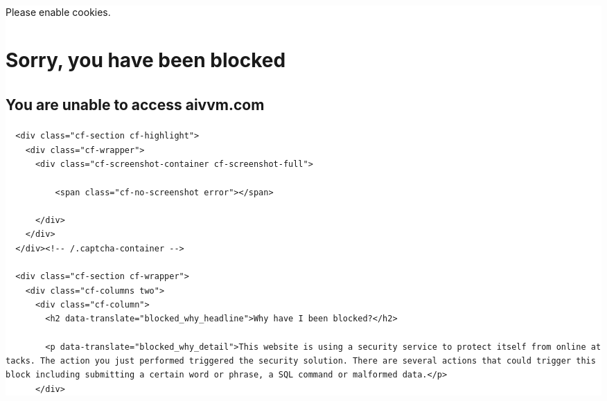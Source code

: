 <!DOCTYPE html>



 <html class="no-js" lang="en-US"> 
<head>
<title>Attention Required! | Cloudflare</title>
<meta charset="UTF-8" />
<meta http-equiv="Content-Type" content="text/html; charset=UTF-8" />
<meta http-equiv="X-UA-Compatible" content="IE=Edge" />
<meta name="robots" content="noindex, nofollow" />
<meta name="viewport" content="width=device-width,initial-scale=1" />
<link rel="stylesheet" id="cf_styles-css" href="/cdn-cgi/styles/cf.errors.css" />

<style>body{margin:0;padding:0}</style>



<script>
  if (!navigator.cookieEnabled) {
    window.addEventListener('DOMContentLoaded', function () {
      var cookieEl = document.getElementById('cookie-alert');
      cookieEl.style.display = 'block';
    })
  }
</script>



</head>
<body>
  <div id="cf-wrapper">
    <div class="cf-alert cf-alert-error cf-cookie-error" id="cookie-alert" data-translate="enable_cookies">Please enable cookies.</div>
    <div id="cf-error-details" class="cf-error-details-wrapper">
      <div class="cf-wrapper cf-header cf-error-overview">
        <h1 data-translate="block_headline">Sorry, you have been blocked</h1>
        <h2 class="cf-subheadline"><span data-translate="unable_to_access">You are unable to access</span> aivvm.com</h2>
      </div><!-- /.header -->

      <div class="cf-section cf-highlight">
        <div class="cf-wrapper">
          <div class="cf-screenshot-container cf-screenshot-full">
            
              <span class="cf-no-screenshot error"></span>
            
          </div>
        </div>
      </div><!-- /.captcha-container -->

      <div class="cf-section cf-wrapper">
        <div class="cf-columns two">
          <div class="cf-column">
            <h2 data-translate="blocked_why_headline">Why have I been blocked?</h2>

            <p data-translate="blocked_why_detail">This website is using a security service to protect itself from online attacks. The action you just performed triggered the security solution. There are several actions that could trigger this block including submitting a certain word or phrase, a SQL command or malformed data.</p>
          </div>
